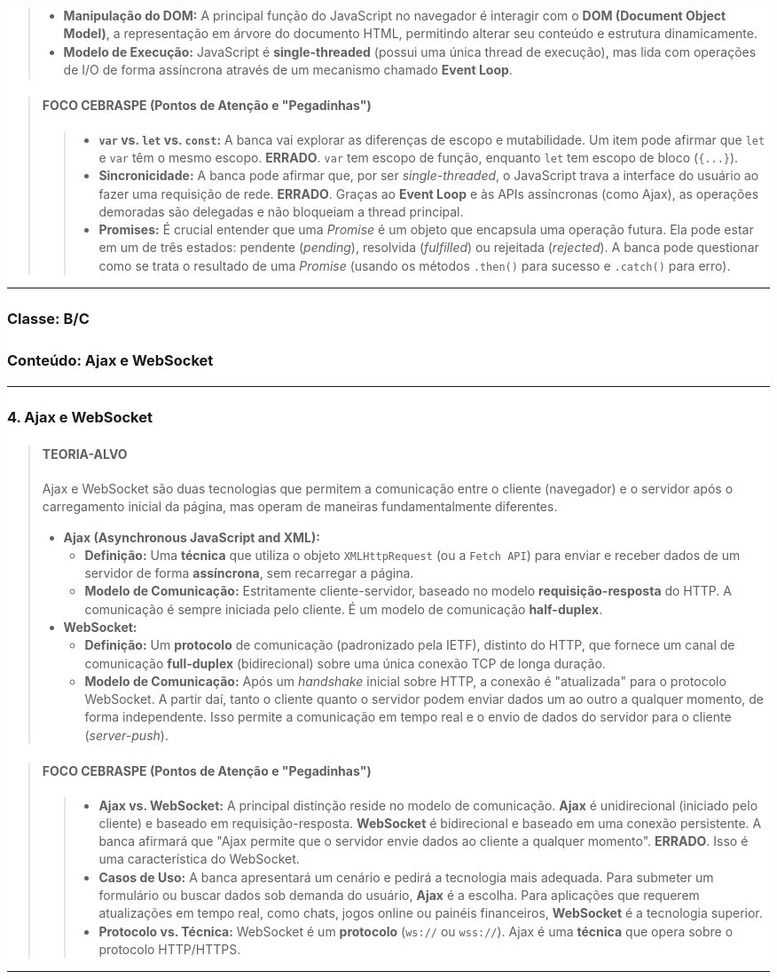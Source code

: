 > * **Manipulação do DOM:** A principal função do JavaScript no navegador é interagir com o **DOM (Document Object Model)**, a representação em árvore do documento HTML, permitindo alterar seu conteúdo e estrutura dinamicamente.
> * **Modelo de Execução:** JavaScript é **single-threaded** (possui uma única thread de execução), mas lida com operações de I/O de forma assíncrona através de um mecanismo chamado **Event Loop**.

> #### **FOCO CEBRASPE (Pontos de Atenção e "Pegadinhas")**
> > * **`var` vs. `let` vs. `const`:** A banca vai explorar as diferenças de escopo e mutabilidade. Um item pode afirmar que `let` e `var` têm o mesmo escopo. **ERRADO**. `var` tem escopo de função, enquanto `let` tem escopo de bloco (`{...}`).
> > * **Sincronicidade:** A banca pode afirmar que, por ser *single-threaded*, o JavaScript trava a interface do usuário ao fazer uma requisição de rede. **ERRADO**. Graças ao **Event Loop** e às APIs assíncronas (como Ajax), as operações demoradas são delegadas e não bloqueiam a thread principal.
> > * **Promises:** É crucial entender que uma *Promise* é um objeto que encapsula uma operação futura. Ela pode estar em um de três estados: pendente (*pending*), resolvida (*fulfilled*) ou rejeitada (*rejected*). A banca pode questionar como se trata o resultado de uma *Promise* (usando os métodos `.then()` para sucesso e `.catch()` para erro).

---

### **Classe:** B/C
### **Conteúdo:** Ajax e WebSocket

---

### **4. Ajax e WebSocket**

> #### **TEORIA-ALVO**
> Ajax e WebSocket são duas tecnologias que permitem a comunicação entre o cliente (navegador) e o servidor após o carregamento inicial da página, mas operam de maneiras fundamentalmente diferentes.
>
> * **Ajax (Asynchronous JavaScript and XML):**
>     * **Definição:** Uma **técnica** que utiliza o objeto `XMLHttpRequest` (ou a `Fetch API`) para enviar e receber dados de um servidor de forma **assíncrona**, sem recarregar a página.
>     * **Modelo de Comunicação:** Estritamente cliente-servidor, baseado no modelo **requisição-resposta** do HTTP. A comunicação é sempre iniciada pelo cliente. É um modelo de comunicação **half-duplex**.
> * **WebSocket:**
>     * **Definição:** Um **protocolo** de comunicação (padronizado pela IETF), distinto do HTTP, que fornece um canal de comunicação **full-duplex** (bidirecional) sobre uma única conexão TCP de longa duração.
>     * **Modelo de Comunicação:** Após um *handshake* inicial sobre HTTP, a conexão é "atualizada" para o protocolo WebSocket. A partir daí, tanto o cliente quanto o servidor podem enviar dados um ao outro a qualquer momento, de forma independente. Isso permite a comunicação em tempo real e o envio de dados do servidor para o cliente (*server-push*).

> #### **FOCO CEBRASPE (Pontos de Atenção e "Pegadinhas")**
> > * **Ajax vs. WebSocket:** A principal distinção reside no modelo de comunicação. **Ajax** é unidirecional (iniciado pelo cliente) e baseado em requisição-resposta. **WebSocket** é bidirecional e baseado em uma conexão persistente. A banca afirmará que "Ajax permite que o servidor envie dados ao cliente a qualquer momento". **ERRADO**. Isso é uma característica do WebSocket.
> > * **Casos de Uso:** A banca apresentará um cenário e pedirá a tecnologia mais adequada. Para submeter um formulário ou buscar dados sob demanda do usuário, **Ajax** é a escolha. Para aplicações que requerem atualizações em tempo real, como chats, jogos online ou painéis financeiros, **WebSocket** é a tecnologia superior.
> > * **Protocolo vs. Técnica:** WebSocket é um **protocolo** (`ws://` ou `wss://`). Ajax é uma **técnica** que opera sobre o protocolo HTTP/HTTPS.

---
